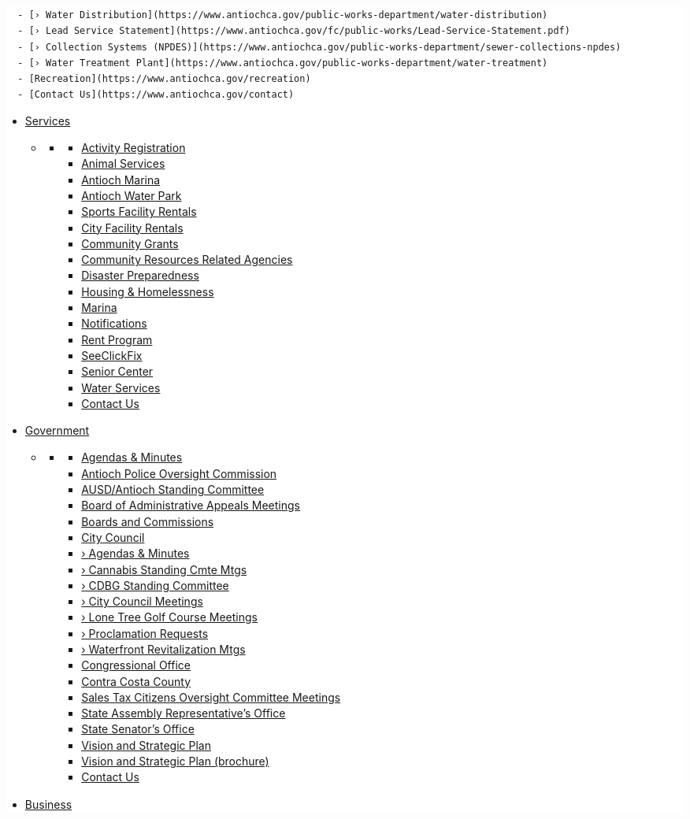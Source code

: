       - [› Water Distribution](https://www.antiochca.gov/public-works-department/water-distribution)
      - [› Lead Service Statement](https://www.antiochca.gov/fc/public-works/Lead-Service-Statement.pdf)
      - [› Collection Systems (NPDES)](https://www.antiochca.gov/public-works-department/sewer-collections-npdes)
      - [› Water Treatment Plant](https://www.antiochca.gov/public-works-department/water-treatment)
      - [Recreation](https://www.antiochca.gov/recreation)
      - [Contact Us](https://www.antiochca.gov/contact)
- [Services](https://www.antiochca.gov/services)
  
  - - - [Activity Registration](https://www.antiochca.gov/recreation/activity-registration)
      - [Animal Services](https://www.antiochca.gov/police/animal-services)
      - [Antioch Marina](https://www.antiochca.gov/antioch-marina)
      - [Antioch Water Park](https://www.antiochca.gov/water-park)
      - [Sports Facility Rentals](https://www.antiochca.gov/recreation/sports-facility-rentals)
      - [City Facility Rentals](https://www.antiochca.gov/recreation/facility-rentals)
      - [Community Grants](https://www.antiochca.gov/pscr/community-development-block-grant)
      - [Community Resources Related Agencies](https://www.antiochca.gov/related-agencies)
      - [Disaster Preparedness](https://www.antiochca.gov/police/oes)
      - [Housing &amp; Homelessness](https://www.antiochca.gov/pscr/housing-programs)
      - [Marina](https://www.antiochca.gov/antioch-marina)
      - [Notifications](https://www.antiochca.gov/notifications)
      - [Rent Program](https://www.antiochca.gov/rent-program)
      - [SeeClickFix](https://www.antiochca.gov/seeclickfix)
      - [Senior Center](https://www.antiochca.gov/recreation/senior-center)
      - [Water Services](https://www.antiochca.gov/finance-department/water)
      - [Contact Us](https://www.antiochca.gov/contact)
- [Government](https://www.antiochca.gov/government)
  
  - - - [Agendas &amp; Minutes](https://www.antiochca.gov/government/agendas-and-minutes)
      - [Antioch Police Oversight Commission](https://www.antiochca.gov/government/boards-commissions/)
      - [AUSD/Antioch Standing Committee](https://www.antiochca.gov/government/agendas-and-minutes/ausdsc)
      - [Board of Administrative Appeals Meetings](https://www.antiochca.gov/boaa/meeting)
      - [Boards and Commissions](https://www.antiochca.gov/government/boards-commissions)
      - [City Council](https://www.antiochca.gov/government/city-council)
      - [› Agendas &amp; Minutes](https://www.antiochca.gov/government/agendas-and-minutes/city-council)
      - [› Cannabis Standing Cmte Mtgs](https://www.antiochca.gov/csc/meeting)
      - [› CDBG Standing Committee](https://www.antiochca.gov/cdbg-meeting)
      - [› City Council Meetings](https://www.antiochca.gov/government/city-council-meetings)
      - [› Lone Tree Golf Course Meetings](https://www.antiochca.gov/ltgcc/meeting)
      - [› Proclamation Requests](https://www.antiochca.gov/administration-department/city-clerk/proclamation-requests)
      - [› Waterfront Revitalization Mtgs](https://www.antiochca.gov/wrc/meeting)
      - [Congressional Office](https://desaulnier.house.gov)
      - [Contra Costa County](https://www.co.contra-costa.ca.us)
      - [Sales Tax Citizens Oversight Committee Meetings](https://www.antiochca.gov/stcc/sales-tax-citizens-oversight-committee-meetings)
      - [State Assembly Representative’s Office](https://a11.asmdc.org)
      - [State Senator’s Office](https://sd07.senate.ca.gov)
      - [Vision and Strategic Plan](https://www.antiochca.gov/fc/community/announcements/Strategic-Plan-for-Antioch.pdf)
      - [Vision and Strategic Plan (brochure)](https://www.antiochca.gov/fc/community/announcements/Strategic-Plan-for-Antioch-abridged.pdf)
      - [Contact Us](https://www.antiochca.gov/contact)
- [Business](https://www.antiochca.gov/business)
  